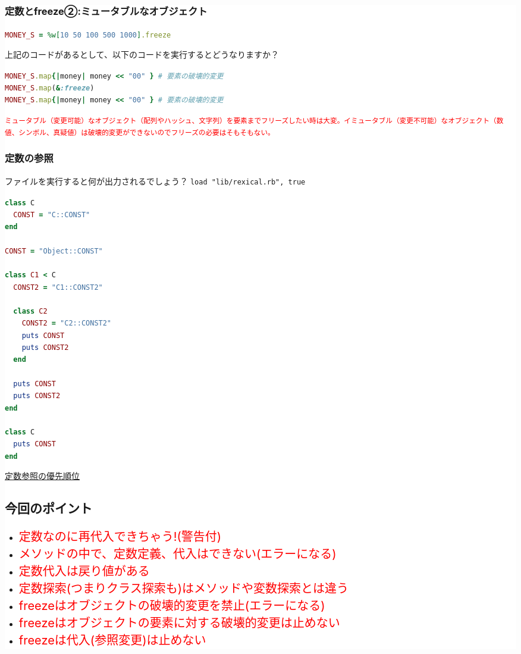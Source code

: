 ### 定数とfreeze②:ミュータブルなオブジェクト

```ruby
MONEY_S = %w[10 50 100 500 1000].freeze
```

上記のコードがあるとして、以下のコードを実行するとどうなりますか？

```ruby
MONEY_S.map{|money| money << "00" } # 要素の破壊的変更
MONEY_S.map(&:freeze)
MONEY_S.map{|money| money << "00" } # 要素の破壊的変更
```

<small style="color: red;">ミュータブル（変更可能）なオブジェクト（配列やハッシュ、文字列）を要素までフリーズしたい時は大変。イミュータブル（変更不可能）なオブジェクト（数値、シンボル、真疑値）は破壊的変更ができないのでフリーズの必要はそもそもない。</small>

### 定数の参照
ファイルを実行すると何が出力されるでしょう？
`load "lib/rexical.rb", true`

```ruby
class C
  CONST = "C::CONST"
end

CONST = "Object::CONST"

class C1 < C
  CONST2 = "C1::CONST2"

  class C2
    CONST2 = "C2::CONST2"
    puts CONST
    puts CONST2
  end

  puts CONST
  puts CONST2
end

class C
  puts CONST
end
```
[定数参照の優先順位](https://docs.ruby-lang.org/ja/latest/doc/spec=2fvariables.html#prio)

## 今回のポイント
- <span style="font-size: 20px; color: red;">定数なのに再代入できちゃう!(警告付)</span>
- <span style="font-size: 20px; color: red;">メソッドの中で、定数定義、代入はできない(エラーになる)</span>
- <span style="font-size: 20px; color: red;">定数代入は戻り値がある</span>
- <span style="font-size: 20px; color: red;">定数探索(つまりクラス探索も)はメソッドや変数探索とは違う</span>
- <span style="font-size: 20px; color: red;">freezeはオブジェクトの破壊的変更を禁止(エラーになる)</span>
- <span style="font-size: 20px; color: red;">freezeはオブジェクトの要素に対する破壊的変更は止めない</span>
- <span style="font-size: 20px; color: red;">freezeは代入(参照変更)は止めない</span>
